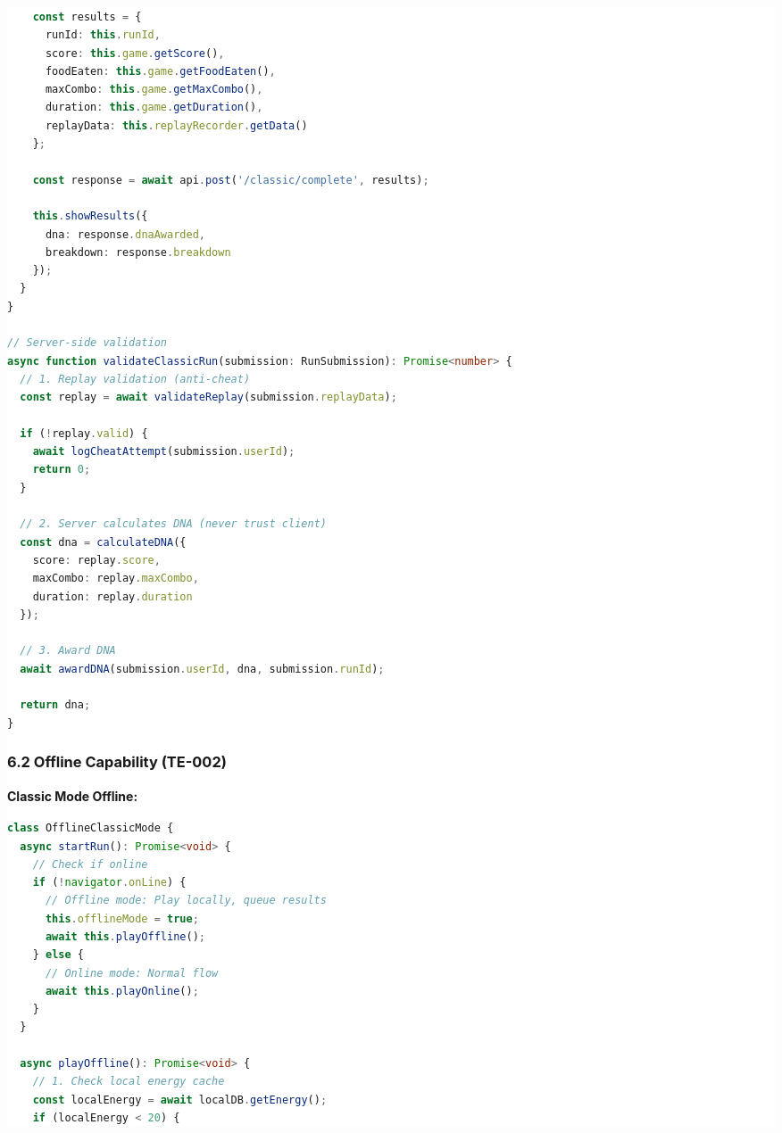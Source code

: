 ```typescript
    const results = {
      runId: this.runId,
      score: this.game.getScore(),
      foodEaten: this.game.getFoodEaten(),
      maxCombo: this.game.getMaxCombo(),
      duration: this.game.getDuration(),
      replayData: this.replayRecorder.getData()
    };

    const response = await api.post('/classic/complete', results);

    this.showResults({
      dna: response.dnaAwarded,
      breakdown: response.breakdown
    });
  }
}

// Server-side validation
async function validateClassicRun(submission: RunSubmission): Promise<number> {
  // 1. Replay validation (anti-cheat)
  const replay = await validateReplay(submission.replayData);

  if (!replay.valid) {
    await logCheatAttempt(submission.userId);
    return 0;
  }

  // 2. Server calculates DNA (never trust client)
  const dna = calculateDNA({
    score: replay.score,
    maxCombo: replay.maxCombo,
    duration: replay.duration
  });

  // 3. Award DNA
  await awardDNA(submission.userId, dna, submission.runId);

  return dna;
}
```

### 6.2 Offline Capability (TE-002)

**Classic Mode Offline:**

```typescript
class OfflineClassicMode {
  async startRun(): Promise<void> {
    // Check if online
    if (!navigator.onLine) {
      // Offline mode: Play locally, queue results
      this.offlineMode = true;
      await this.playOffline();
    } else {
      // Online mode: Normal flow
      await this.playOnline();
    }
  }

  async playOffline(): Promise<void> {
    // 1. Check local energy cache
    const localEnergy = await localDB.getEnergy();
    if (localEnergy < 20) {
```